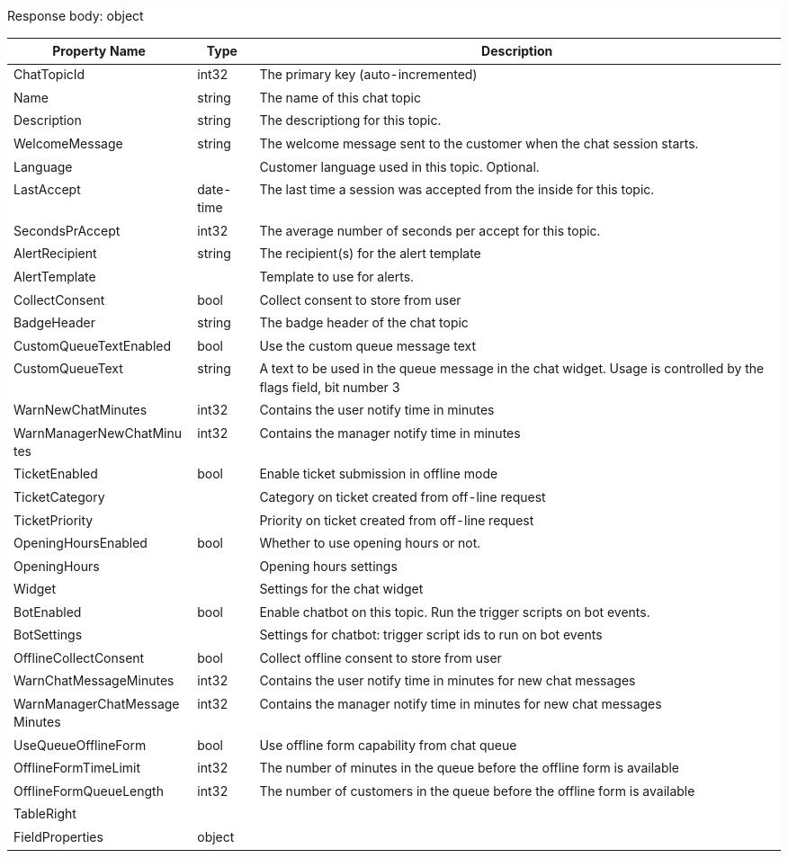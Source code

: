Response body: object

| Property Name | Type |  Description |
|----------------|------|--------------|
| ChatTopicId | int32 | The primary key (auto-incremented) |
| Name | string | The name of this chat topic |
| Description | string | The descriptiong for this topic. |
| WelcomeMessage | string | The welcome message sent to the customer when the chat session starts. |
| Language |  | Customer language used in this topic. Optional. |
| LastAccept | date-time | The last time a session was accepted from the inside for this topic. |
| SecondsPrAccept | int32 | The average number of seconds per accept for this topic. |
| AlertRecipient | string | The recipient(s) for the alert template |
| AlertTemplate |  | Template to use for alerts. |
| CollectConsent | bool | Collect consent to store from user |
| BadgeHeader | string | The badge header of the chat topic |
| CustomQueueTextEnabled | bool | Use the custom queue message text |
| CustomQueueText | string | A text to be used in the queue message in the chat widget. Usage is controlled by the flags field, bit number 3 |
| WarnNewChatMinutes | int32 | Contains the user notify time in minutes |
| WarnManagerNewChatMinutes | int32 | Contains the manager notify time in minutes |
| TicketEnabled | bool | Enable ticket submission in offline mode |
| TicketCategory |  | Category on ticket created from off-line request |
| TicketPriority |  | Priority on ticket created from off-line request |
| OpeningHoursEnabled | bool | Whether to use opening hours or not. |
| OpeningHours |  | Opening hours settings |
| Widget |  | Settings for the chat widget |
| BotEnabled | bool | Enable chatbot on this topic. Run the trigger scripts on bot events. |
| BotSettings |  | Settings for chatbot: trigger script ids to run on bot events |
| OfflineCollectConsent | bool | Collect offline consent to store from user |
| WarnChatMessageMinutes | int32 | Contains the user notify time in minutes for new chat messages |
| WarnManagerChatMessageMinutes | int32 | Contains the manager notify time in minutes for new chat messages |
| UseQueueOfflineForm | bool | Use offline form capability from chat queue |
| OfflineFormTimeLimit | int32 | The number of minutes in the queue before the offline form is available |
| OfflineFormQueueLength | int32 | The number of customers in the queue before the offline form is available |
| TableRight |  |  |
| FieldProperties | object |  |
